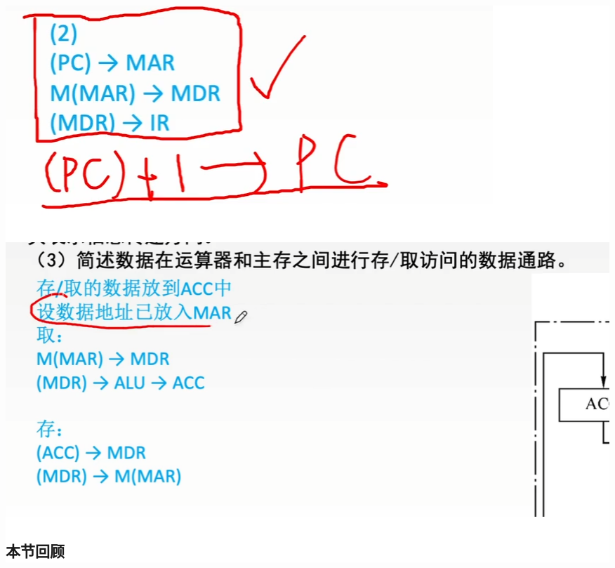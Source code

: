![Img](./FILES/第五章-中央处理器.md/img-20231229095703.png)

![Img](./FILES/第五章-中央处理器.md/img-20231229095828.png)



## 本节回顾
